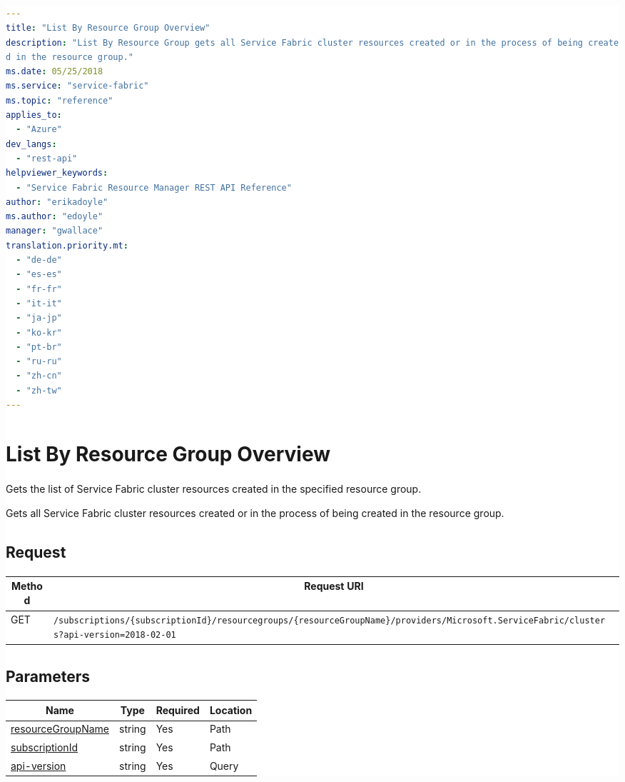 ```yaml
---
title: "List By Resource Group Overview"
description: "List By Resource Group gets all Service Fabric cluster resources created or in the process of being created in the resource group."
ms.date: 05/25/2018
ms.service: "service-fabric"
ms.topic: "reference"
applies_to: 
  - "Azure"
dev_langs: 
  - "rest-api"
helpviewer_keywords: 
  - "Service Fabric Resource Manager REST API Reference"
author: "erikadoyle"
ms.author: "edoyle"
manager: "gwallace"
translation.priority.mt: 
  - "de-de"
  - "es-es"
  - "fr-fr"
  - "it-it"
  - "ja-jp"
  - "ko-kr"
  - "pt-br"
  - "ru-ru"
  - "zh-cn"
  - "zh-tw"
---
```

# List By Resource Group Overview
Gets the list of Service Fabric cluster resources created in the specified resource group.

Gets all Service Fabric cluster resources created or in the process of being created in the resource group.

## Request
| Method | Request URI |
| ------ | ----------- |
| GET | `/subscriptions/{subscriptionId}/resourcegroups/{resourceGroupName}/providers/Microsoft.ServiceFabric/clusters?api-version=2018-02-01` |


## Parameters
| Name | Type | Required | Location |
| --- | --- | --- | --- |
| [resourceGroupName](#resourcegroupname) | string | Yes | Path |
| [subscriptionId](#subscriptionid) | string | Yes | Path |
| [api-version](#api-version) | string | Yes | Query |
